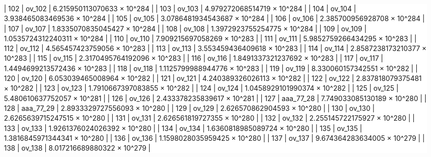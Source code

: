| 102 | ov_102 | 6.215950113070633 × 10^284 |
| 103 | ov_103 | 4.979272068514719 × 10^284 |
| 104 | ov_104 | 3.938465083469536 × 10^284 |
| 105 | ov_105 | 3.0786481934543687 × 10^284 |
| 106 | ov_106 | 2.385700956928708 × 10^284 |
| 107 | ov_107 | 1.8335070835045427 × 10^284 |
| 108 | ov_108 | 1.3972923755254775 × 10^284 |
| 109 | ov_109 | 1.0535724312240311 × 10^284 |
| 110 | ov_110 | 7.909215697058269 × 10^283 |
| 111 | ov_111 | 5.9852759266434295 × 10^283 |
| 112 | ov_112 | 4.565457423759056 × 10^283 |
| 113 | ov_113 | 3.553459436409618 × 10^283 |
| 114 | ov_114 | 2.8587238173210377 × 10^283 |
| 115 | ov_115 | 2.3170495764192096 × 10^283 |
| 116 | ov_116 | 1.8491337321237692 × 10^283 |
| 117 | ov_117 | 1.4494699213572436 × 10^283 |
| 118 | ov_118 | 1.1125799988944776 × 10^283 |
| 119 | ov_119 | 8.330060157342551 × 10^282 |
| 120 | ov_120 | 6.053039465008964 × 10^282 |
| 121 | ov_121 | 4.240389326026113 × 10^282 |
| 122 | ov_122 | 2.837818079375481 × 10^282 |
| 123 | ov_123 | 1.7910667397083855 × 10^282 |
| 124 | ov_124 | 1.0458929101990374 × 10^282 |
| 125 | ov_125 | 5.480610637752057 × 10^281 |
| 126 | ov_126 | 2.433378235839617 × 10^281 |
| 127 | aaa_77_28 | 7.749033085130189 × 10^280 |
| 128 | aaa_77_29 | 2.8933329727556093 × 10^280 |
| 129 | ov_129 | 2.626570862904593 × 10^280 |
| 130 | ov_130 | 2.6265639715247515 × 10^280 |
| 131 | ov_131 | 2.626561819727355 × 10^280 |
| 132 | ov_132 | 2.255145722175927 × 10^280 |
| 133 | ov_133 | 1.9261376024026392 × 10^280 |
| 134 | ov_134 | 1.6360818985089724 × 10^280 |
| 135 | ov_135 | 1.3816845971344341 × 10^280 |
| 136 | ov_136 | 1.1598028035959425 × 10^280 |
| 137 | ov_137 | 9.674364283634005 × 10^279 |
| 138 | ov_138 | 8.017216689880322 × 10^279 |